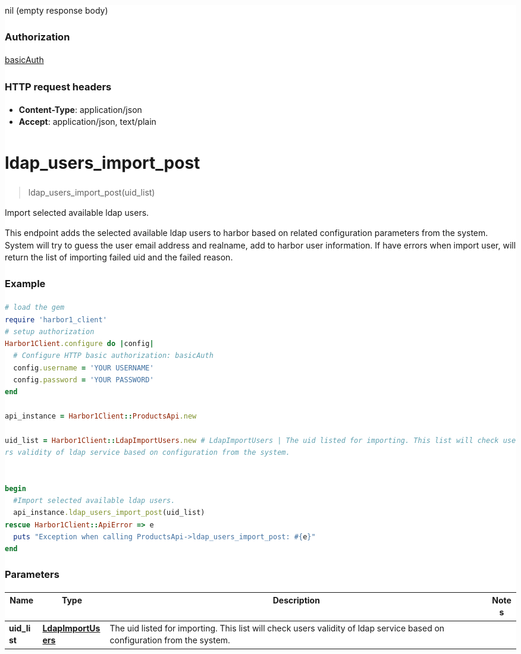 nil (empty response body)

### Authorization

[basicAuth](../README.md#basicAuth)

### HTTP request headers

 - **Content-Type**: application/json
 - **Accept**: application/json, text/plain



# **ldap_users_import_post**
> ldap_users_import_post(uid_list)

Import selected available ldap users.

This endpoint adds the selected available ldap users to harbor based on related configuration parameters from the system. System will try to guess the user email address and realname, add to harbor user information. If have errors when import user, will return the list of importing failed uid and the failed reason. 

### Example
```ruby
# load the gem
require 'harbor1_client'
# setup authorization
Harbor1Client.configure do |config|
  # Configure HTTP basic authorization: basicAuth
  config.username = 'YOUR USERNAME'
  config.password = 'YOUR PASSWORD'
end

api_instance = Harbor1Client::ProductsApi.new

uid_list = Harbor1Client::LdapImportUsers.new # LdapImportUsers | The uid listed for importing. This list will check users validity of ldap service based on configuration from the system.


begin
  #Import selected available ldap users.
  api_instance.ldap_users_import_post(uid_list)
rescue Harbor1Client::ApiError => e
  puts "Exception when calling ProductsApi->ldap_users_import_post: #{e}"
end
```

### Parameters

Name | Type | Description  | Notes
------------- | ------------- | ------------- | -------------
 **uid_list** | [**LdapImportUsers**](LdapImportUsers.md)| The uid listed for importing. This list will check users validity of ldap service based on configuration from the system. | 
